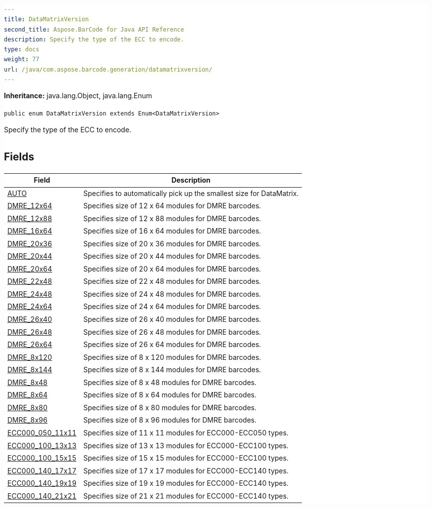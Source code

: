 ```yaml
---
title: DataMatrixVersion
second_title: Aspose.BarCode for Java API Reference
description: Specify the type of the ECC to encode.
type: docs
weight: 77
url: /java/com.aspose.barcode.generation/datamatrixversion/
---
```

**Inheritance:**
java.lang.Object, java.lang.Enum
```
public enum DataMatrixVersion extends Enum<DataMatrixVersion>
```

Specify the type of the ECC to encode.
## Fields

| Field | Description |
| --- | --- |
| [AUTO](#AUTO) | Specifies to automatically pick up the smallest size for DataMatrix. |
| [DMRE_12x64](#DMRE-12x64) | Specifies size of 12 x 64 modules for DMRE barcodes. |
| [DMRE_12x88](#DMRE-12x88) | Specifies size of 12 x 88 modules for DMRE barcodes. |
| [DMRE_16x64](#DMRE-16x64) | Specifies size of 16 x 64 modules for DMRE barcodes. |
| [DMRE_20x36](#DMRE-20x36) | Specifies size of 20 x 36 modules for DMRE barcodes. |
| [DMRE_20x44](#DMRE-20x44) | Specifies size of 20 x 44 modules for DMRE barcodes. |
| [DMRE_20x64](#DMRE-20x64) | Specifies size of 20 x 64 modules for DMRE barcodes. |
| [DMRE_22x48](#DMRE-22x48) | Specifies size of 22 x 48 modules for DMRE barcodes. |
| [DMRE_24x48](#DMRE-24x48) | Specifies size of 24 x 48 modules for DMRE barcodes. |
| [DMRE_24x64](#DMRE-24x64) | Specifies size of 24 x 64 modules for DMRE barcodes. |
| [DMRE_26x40](#DMRE-26x40) | Specifies size of 26 x 40 modules for DMRE barcodes. |
| [DMRE_26x48](#DMRE-26x48) | Specifies size of 26 x 48 modules for DMRE barcodes. |
| [DMRE_26x64](#DMRE-26x64) | Specifies size of 26 x 64 modules for DMRE barcodes. |
| [DMRE_8x120](#DMRE-8x120) | Specifies size of 8 x 120 modules for DMRE barcodes. |
| [DMRE_8x144](#DMRE-8x144) | Specifies size of 8 x 144 modules for DMRE barcodes. |
| [DMRE_8x48](#DMRE-8x48) | Specifies size of 8 x 48 modules for DMRE barcodes. |
| [DMRE_8x64](#DMRE-8x64) | Specifies size of 8 x 64 modules for DMRE barcodes. |
| [DMRE_8x80](#DMRE-8x80) | Specifies size of 8 x 80 modules for DMRE barcodes. |
| [DMRE_8x96](#DMRE-8x96) | Specifies size of 8 x 96 modules for DMRE barcodes. |
| [ECC000_050_11x11](#ECC000-050-11x11) | Specifies size of 11 x 11 modules for ECC000-ECC050 types. |
| [ECC000_100_13x13](#ECC000-100-13x13) | Specifies size of 13 x 13 modules for ECC000-ECC100 types. |
| [ECC000_100_15x15](#ECC000-100-15x15) | Specifies size of 15 x 15 modules for ECC000-ECC100 types. |
| [ECC000_140_17x17](#ECC000-140-17x17) | Specifies size of 17 x 17 modules for ECC000-ECC140 types. |
| [ECC000_140_19x19](#ECC000-140-19x19) | Specifies size of 19 x 19 modules for ECC000-ECC140 types. |
| [ECC000_140_21x21](#ECC000-140-21x21) | Specifies size of 21 x 21 modules for ECC000-ECC140 types. |
